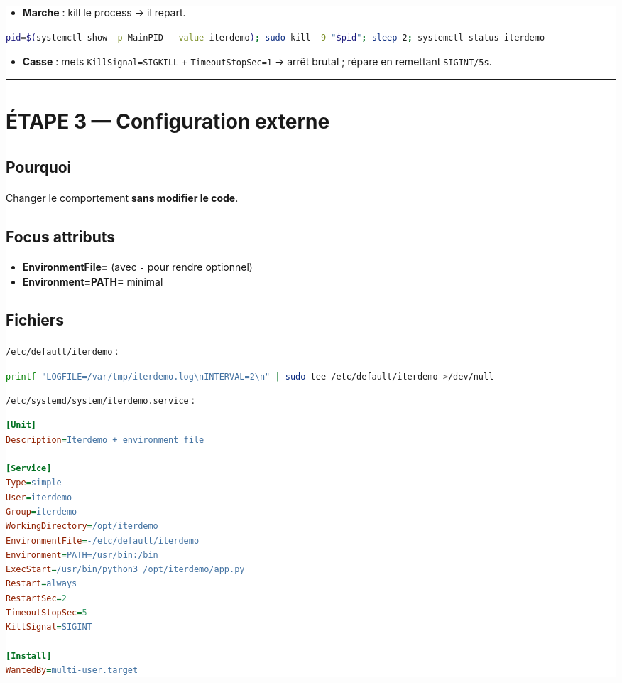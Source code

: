 * **Marche** : kill le process → il repart.

```bash
pid=$(systemctl show -p MainPID --value iterdemo); sudo kill -9 "$pid"; sleep 2; systemctl status iterdemo
```

* **Casse** : mets `KillSignal=SIGKILL` + `TimeoutStopSec=1` → arrêt brutal ; répare en remettant `SIGINT/5s`.

---

# ÉTAPE 3 — Configuration externe

## Pourquoi

Changer le comportement **sans modifier le code**.

## Focus attributs

* **EnvironmentFile=** (avec `-` pour rendre optionnel)
* **Environment=PATH=** minimal

## Fichiers

`/etc/default/iterdemo` :

```bash
printf "LOGFILE=/var/tmp/iterdemo.log\nINTERVAL=2\n" | sudo tee /etc/default/iterdemo >/dev/null
```

`/etc/systemd/system/iterdemo.service` :

```ini
[Unit]
Description=Iterdemo + environment file

[Service]
Type=simple
User=iterdemo
Group=iterdemo
WorkingDirectory=/opt/iterdemo
EnvironmentFile=-/etc/default/iterdemo
Environment=PATH=/usr/bin:/bin
ExecStart=/usr/bin/python3 /opt/iterdemo/app.py
Restart=always
RestartSec=2
TimeoutStopSec=5
KillSignal=SIGINT

[Install]
WantedBy=multi-user.target
```
